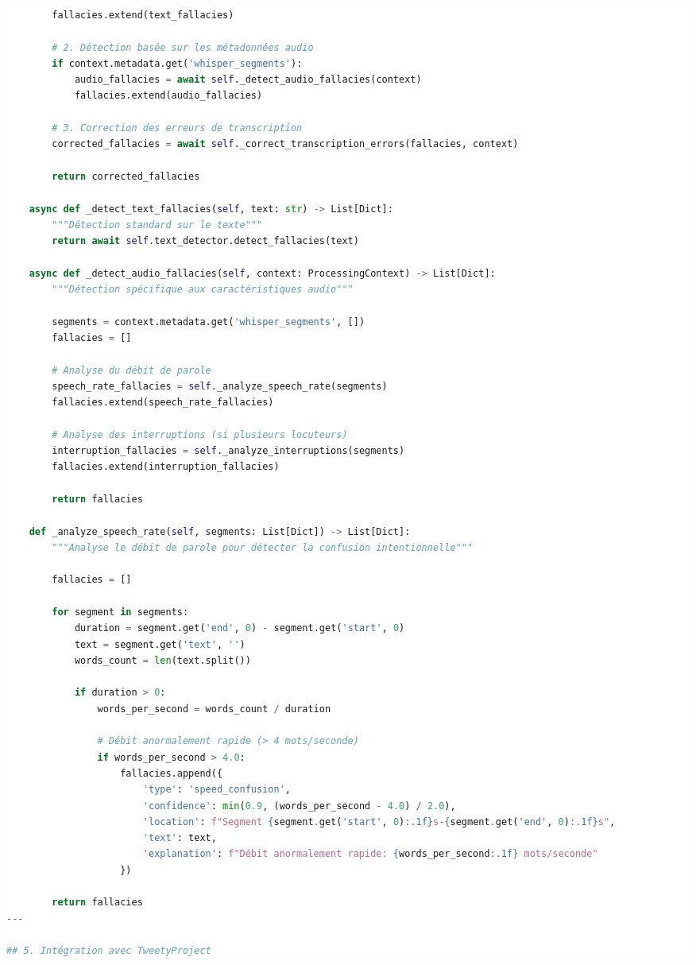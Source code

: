 ```python
        fallacies.extend(text_fallacies)
        
        # 2. Détection basée sur les métadonnées audio
        if context.metadata.get('whisper_segments'):
            audio_fallacies = await self._detect_audio_fallacies(context)
            fallacies.extend(audio_fallacies)
        
        # 3. Correction des erreurs de transcription
        corrected_fallacies = await self._correct_transcription_errors(fallacies, context)
        
        return corrected_fallacies
    
    async def _detect_text_fallacies(self, text: str) -> List[Dict]:
        """Détection standard sur le texte"""
        return await self.text_detector.detect_fallacies(text)
    
    async def _detect_audio_fallacies(self, context: ProcessingContext) -> List[Dict]:
        """Détection spécifique aux caractéristiques audio"""
        
        segments = context.metadata.get('whisper_segments', [])
        fallacies = []
        
        # Analyse du débit de parole
        speech_rate_fallacies = self._analyze_speech_rate(segments)
        fallacies.extend(speech_rate_fallacies)
        
        # Analyse des interruptions (si plusieurs locuteurs)
        interruption_fallacies = self._analyze_interruptions(segments)
        fallacies.extend(interruption_fallacies)
        
        return fallacies
    
    def _analyze_speech_rate(self, segments: List[Dict]) -> List[Dict]:
        """Analyse le débit de parole pour détecter la confusion intentionnelle"""
        
        fallacies = []
        
        for segment in segments:
            duration = segment.get('end', 0) - segment.get('start', 0)
            text = segment.get('text', '')
            words_count = len(text.split())
            
            if duration > 0:
                words_per_second = words_count / duration
                
                # Débit anormalement rapide (> 4 mots/seconde)
                if words_per_second > 4.0:
                    fallacies.append({
                        'type': 'speed_confusion',
                        'confidence': min(0.9, (words_per_second - 4.0) / 2.0),
                        'location': f"Segment {segment.get('start', 0):.1f}s-{segment.get('end', 0):.1f}s",
                        'text': text,
                        'explanation': f"Débit anormalement rapide: {words_per_second:.1f} mots/seconde"
                    })
        
        return fallacies
---

## 5. Intégration avec TweetyProject

```